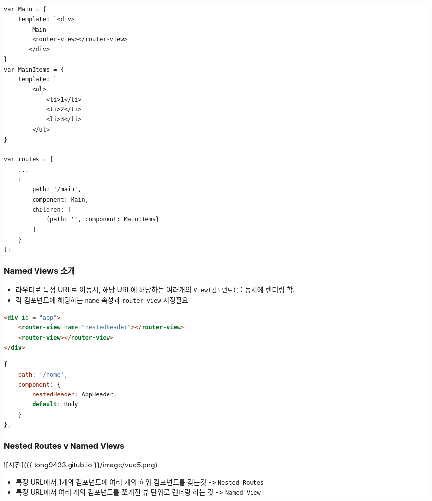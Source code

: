 ```javascirpt
var Main = {
    template: `<div>
        Main
        <router-view></router-view>
       </div>   `
}
var MainItems = {
    template: `
        <ul>
            <li>1</li>
            <li>2</li>
            <li>3</li>
        </ul>
}

var routes = [
    ...
    {
        path: '/main',
        component: Main,
        children: [
            {path: '', component: MainItems}
        ]
    }
];
```

### Named Views 소개
* 라우터로 특정 URL로 이동시, 해당 URL에 해당하는 여러개의 `View(컴포넌트)`를 동시에 렌더링 함.
* 각 컴포넌트에 해당하는 `name` 속성과 `router-view` 지정필요

```html
<div id = "app">
	<router-view name="nestedHeader"></router-view>
	<router-view></router-view>
</div>
```

```javascript
{
	path: '/home',
	component: {
		nestedHeader: AppHeader,
		default: Body
	}
},
```


### Nested Routes v Named Views
![사진]({{ tong9433.gitub.io }}/image/vue5.png)
* 특정 URL에서 1개의 컴포넌트에 여러 개의 하위 컴포넌트를 갖는것 -> `Nested Routes`
* 특정 URL에서 여러 개의 컴포넌트를 쪼개진 뷰 단위로 렌더링 하는 것 -> `Named View`
